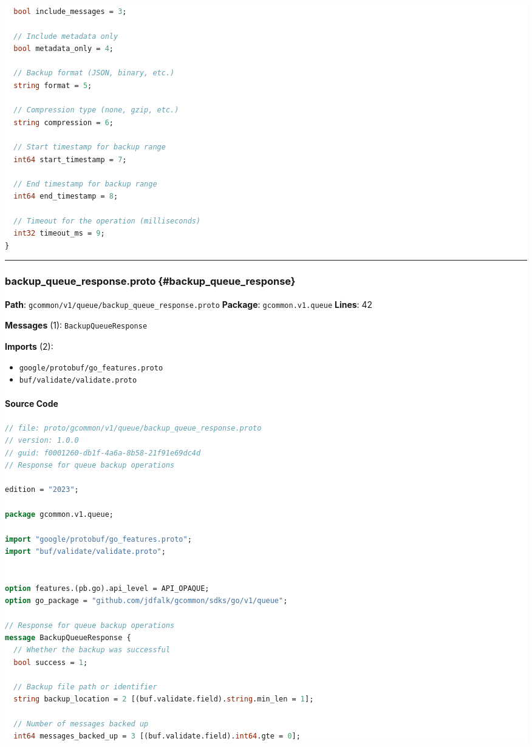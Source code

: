 ```protobuf
  bool include_messages = 3;

  // Include metadata only
  bool metadata_only = 4;

  // Backup format (JSON, binary, etc.)
  string format = 5;

  // Compression type (none, gzip, etc.)
  string compression = 6;

  // Start timestamp for backup range
  int64 start_timestamp = 7;

  // End timestamp for backup range
  int64 end_timestamp = 8;

  // Timeout for the operation (milliseconds)
  int32 timeout_ms = 9;
}
```

---

### backup_queue_response.proto {#backup_queue_response}

**Path**: `gcommon/v1/queue/backup_queue_response.proto` **Package**: `gcommon.v1.queue` **Lines**: 42

**Messages** (1): `BackupQueueResponse`

**Imports** (2):

- `google/protobuf/go_features.proto`
- `buf/validate/validate.proto`

#### Source Code

```protobuf
// file: proto/gcommon/v1/queue/backup_queue_response.proto
// version: 1.0.0
// guid: f0001260-db1f-4a6a-8b58-21f91e69dc4d
// Response for queue backup operations

edition = "2023";

package gcommon.v1.queue;

import "google/protobuf/go_features.proto";
import "buf/validate/validate.proto";


option features.(pb.go).api_level = API_OPAQUE;
option go_package = "github.com/jdfalk/gcommon/sdks/go/v1/queue";

// Response for queue backup operations
message BackupQueueResponse {
  // Whether the backup was successful
  bool success = 1;

  // Backup file path or identifier
  string backup_location = 2 [(buf.validate.field).string.min_len = 1];

  // Number of messages backed up
  int64 messages_backed_up = 3 [(buf.validate.field).int64.gte = 0];
```